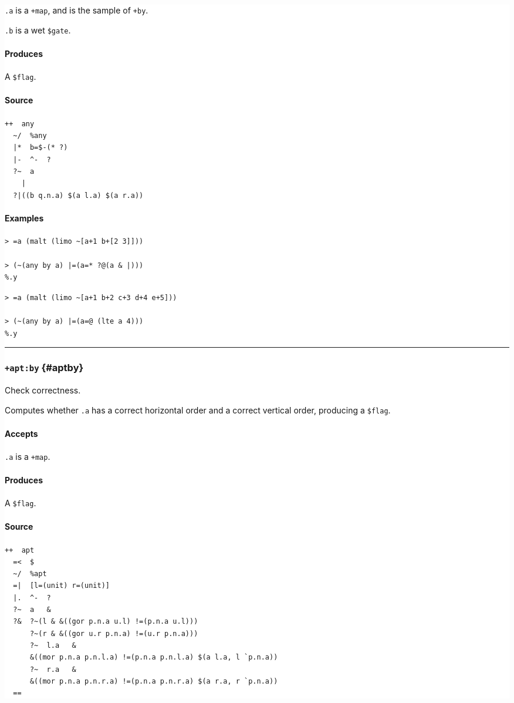 `.a` is a `+map`, and is the sample of `+by`.

`.b` is a wet `$gate`.

#### Produces

A `$flag`.

#### Source

```hoon
++  any
  ~/  %any
  |*  b=$-(* ?)
  |-  ^-  ?
  ?~  a
    |
  ?|((b q.n.a) $(a l.a) $(a r.a))
```

#### Examples

```
> =a (malt (limo ~[a+1 b+[2 3]]))

> (~(any by a) |=(a=* ?@(a & |)))
%.y
```

```
> =a (malt (limo ~[a+1 b+2 c+3 d+4 e+5]))

> (~(any by a) |=(a=@ (lte a 4)))
%.y
```

---

### `+apt:by` {#aptby}

Check correctness.

Computes whether `.a` has a correct horizontal order and a correct vertical order, producing a `$flag`.

#### Accepts

`.a` is a `+map`.

#### Produces

A `$flag`.

#### Source

```hoon
++  apt
  =<  $
  ~/  %apt
  =|  [l=(unit) r=(unit)]
  |.  ^-  ?
  ?~  a   &
  ?&  ?~(l & &((gor p.n.a u.l) !=(p.n.a u.l)))
      ?~(r & &((gor u.r p.n.a) !=(u.r p.n.a)))
      ?~  l.a   &
      &((mor p.n.a p.n.l.a) !=(p.n.a p.n.l.a) $(a l.a, l `p.n.a))
      ?~  r.a   &
      &((mor p.n.a p.n.r.a) !=(p.n.a p.n.r.a) $(a r.a, r `p.n.a))
  ==
```